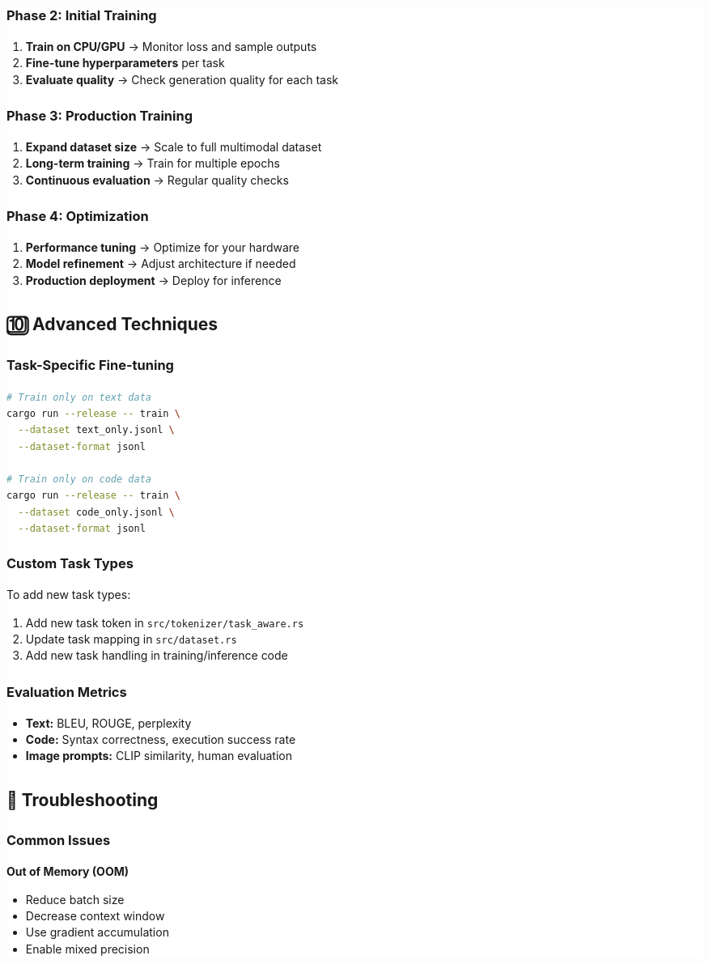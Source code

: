 ### Phase 2: Initial Training
1. **Train on CPU/GPU** → Monitor loss and sample outputs
2. **Fine-tune hyperparameters** per task
3. **Evaluate quality** → Check generation quality for each task

### Phase 3: Production Training
1. **Expand dataset size** → Scale to full multimodal dataset
2. **Long-term training** → Train for multiple epochs
3. **Continuous evaluation** → Regular quality checks

### Phase 4: Optimization
1. **Performance tuning** → Optimize for your hardware
2. **Model refinement** → Adjust architecture if needed
3. **Production deployment** → Deploy for inference

## 🔟 Advanced Techniques

### Task-Specific Fine-tuning
```bash
# Train only on text data
cargo run --release -- train \
  --dataset text_only.jsonl \
  --dataset-format jsonl

# Train only on code data  
cargo run --release -- train \
  --dataset code_only.jsonl \
  --dataset-format jsonl
```

### Custom Task Types
To add new task types:
1. Add new task token in `src/tokenizer/task_aware.rs`
2. Update task mapping in `src/dataset.rs`
3. Add new task handling in training/inference code

### Evaluation Metrics
- **Text:** BLEU, ROUGE, perplexity
- **Code:** Syntax correctness, execution success rate
- **Image prompts:** CLIP similarity, human evaluation

## 🚨 Troubleshooting

### Common Issues

**Out of Memory (OOM)**
- Reduce batch size
- Decrease context window
- Use gradient accumulation
- Enable mixed precision
